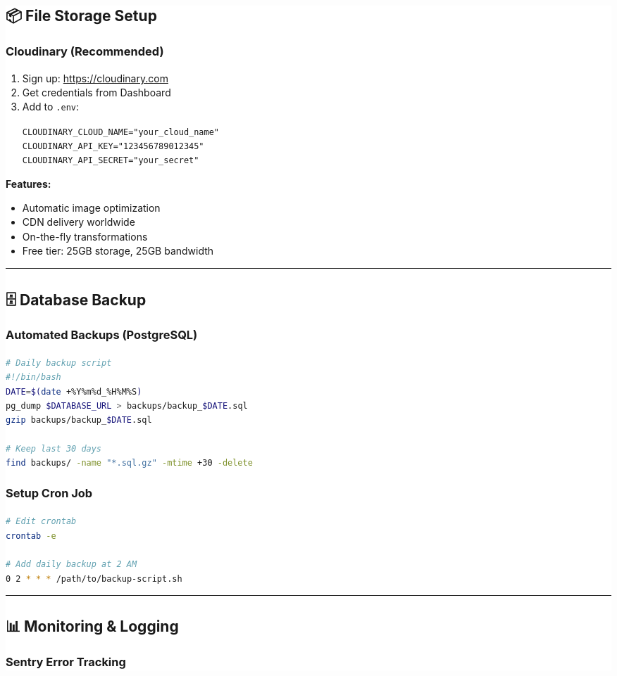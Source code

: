 ## 📦 File Storage Setup

### Cloudinary (Recommended)

1. Sign up: https://cloudinary.com
2. Get credentials from Dashboard
3. Add to `.env`:
   ```env
   CLOUDINARY_CLOUD_NAME="your_cloud_name"
   CLOUDINARY_API_KEY="123456789012345"
   CLOUDINARY_API_SECRET="your_secret"
   ```

**Features:**

- Automatic image optimization
- CDN delivery worldwide
- On-the-fly transformations
- Free tier: 25GB storage, 25GB bandwidth

---

## 🗄️ Database Backup

### Automated Backups (PostgreSQL)

```bash
# Daily backup script
#!/bin/bash
DATE=$(date +%Y%m%d_%H%M%S)
pg_dump $DATABASE_URL > backups/backup_$DATE.sql
gzip backups/backup_$DATE.sql

# Keep last 30 days
find backups/ -name "*.sql.gz" -mtime +30 -delete
```

### Setup Cron Job

```bash
# Edit crontab
crontab -e

# Add daily backup at 2 AM
0 2 * * * /path/to/backup-script.sh
```

---

## 📊 Monitoring & Logging

### Sentry Error Tracking
